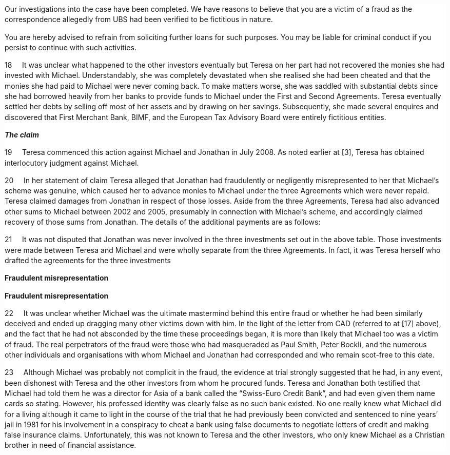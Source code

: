  Our investigations into the case have been completed. We have reasons to believe that you are a victim of a fraud as the correspondence allegedly from UBS had been verified to be fictitious in nature. 

 You are hereby advised to refrain from soliciting further loans for such purposes. You may be liable for criminal conduct if you persist to continue with such activities. 

18     It was unclear what happened to the other investors eventually but Teresa on her part had not recovered the monies she had invested with Michael. Understandably, she was completely devastated when she realised she had been cheated and that the monies she had paid to Michael were never coming back. To make matters worse, she was saddled with substantial debts since she had borrowed heavily from her banks to provide funds to Michael under the First and Second Agreements. Teresa eventually settled her debts by selling off most of her assets and by drawing on her savings. Subsequently, she made several enquires and discovered that First Merchant Bank, BIMF, and the European Tax Advisory Board were entirely fictitious entities. 

**_The claim_** 

19     Teresa commenced this action against Michael and Jonathan in July 2008. As noted earlier at [3], Teresa has obtained interlocutory judgment against Michael. 

20     In her statement of claim Teresa alleged that Jonathan had fraudulently or negligently misrepresented to her that Michael’s scheme was genuine, which caused her to advance monies to Michael under the three Agreements which were never repaid. Teresa claimed damages from Jonathan in respect of those losses. Aside from the three Agreements, Teresa had also advanced other sums to Michael between 2002 and 2005, presumably in connection with Michael’s scheme, and accordingly claimed recovery of those sums from Jonathan. The details of the additional payments are as follows: 

21     It was not disputed that Jonathan was never involved in the three investments set out in the above table. Those investments were made between Teresa and Michael and were wholly separate from the three Agreements. In fact, it was Teresa herself who drafted the agreements for the three investments 

**Fraudulent misrepresentation** 


**Fraudulent misrepresentation** 

22     It was unclear whether Michael was the ultimate mastermind behind this entire fraud or whether he had been similarly deceived and ended up dragging many other victims down with him. In the light of the letter from CAD (referred to at [17] above), and the fact that he had not absconded by the time these proceedings began, it is more than likely that Michael too was a victim of fraud. The real perpetrators of the fraud were those who had masqueraded as Paul Smith, Peter Bockli, and the numerous other individuals and organisations with whom Michael and Jonathan had corresponded and who remain scot-free to this date. 

23     Although Michael was probably not complicit in the fraud, the evidence at trial strongly suggested that he had, in any event, been dishonest with Teresa and the other investors from whom he procured funds. Teresa and Jonathan both testified that Michael had told them he was a director for Asia of a bank called the “Swiss-Euro Credit Bank”, and had even given them name cards so stating. However, his professed identity was clearly false as no such bank existed. No one really knew what Michael did for a living although it came to light in the course of the trial that he had previously been convicted and sentenced to nine years’ jail in 1981 for his involvement in a conspiracy to cheat a bank using false documents to negotiate letters of credit and making false insurance claims. Unfortunately, this was not known to Teresa and the other investors, who only knew Michael as a Christian brother in need of financial assistance. 
